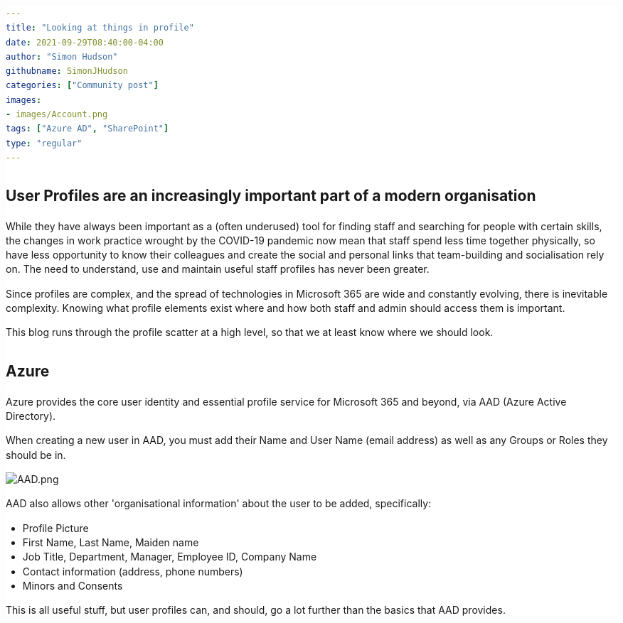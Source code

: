 ```yaml
---
title: "Looking at things in profile"
date: 2021-09-29T08:40:00-04:00
author: "Simon Hudson"
githubname: SimonJHudson
categories: ["Community post"]
images:
- images/Account.png
tags: ["Azure AD", "SharePoint"]
type: "regular"
---
```


## User Profiles are an increasingly important part of a modern organisation

While they have always been important as a (often underused) tool for
finding staff and searching for people with certain skills, the changes
in work practice wrought by the COVID-19 pandemic now mean that staff
spend less time together physically, so have less opportunity to know
their colleagues and create the social and personal links that
team-building and socialisation rely on. The need to understand, use and
maintain useful staff profiles has never been greater.

Since profiles are complex, and the spread of technologies in Microsoft
365 are wide and constantly evolving, there is inevitable complexity.
Knowing what profile elements exist where and how both staff and admin
should access them is important.

This blog runs through the profile scatter at a high level, so that we
at least know where we should look.

## Azure

Azure provides the core user identity and essential profile service for
Microsoft 365 and beyond, via AAD (Azure Active Directory).

When creating a new user in AAD, you must add their Name and User Name
(email address) as well as any Groups or Roles they should be in.

![AAD.png](images/AAD.png)

AAD also allows other 'organisational information' about the user to be
added, specifically:

-   Profile Picture
-   First Name, Last Name, Maiden name
-   Job Title, Department, Manager, Employee ID, Company Name
-   Contact information (address, phone numbers)
-   Minors and Consents

This is all useful stuff, but user profiles can, and should, go a lot
further than the basics that AAD provides.

